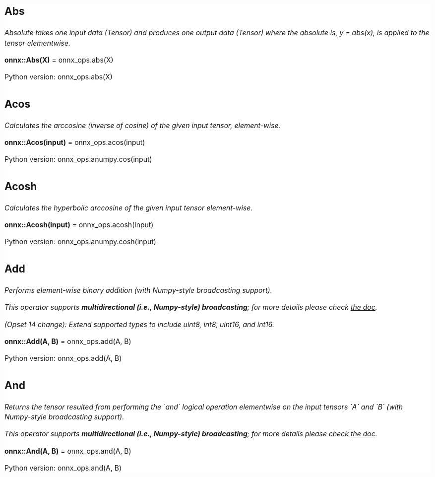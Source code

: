 ## Abs
 <p><i>
Absolute takes one input data (Tensor<T>) and produces one output data
(Tensor<T>) where the absolute is, y = abs(x), is applied to
the tensor elementwise.
</i></p> 
<p><b>onnx::Abs(X)</b> = onnx_ops.abs(X)</p> 
<p>Python version: onnx_ops.abs(X)</p> 
<a name="acos"></a>

## Acos
 <p><i>
Calculates the arccosine (inverse of cosine) of the given input tensor, element-wise.
</i></p> 
<p><b>onnx::Acos(input)</b> = onnx_ops.acos(input)</p> 
<p>Python version: onnx_ops.anumpy.cos(input)</p> 
<a name="acosh"></a>

## Acosh
 <p><i>
Calculates the hyperbolic arccosine of the given input tensor element-wise.
</i></p> 
<p><b>onnx::Acosh(input)</b> = onnx_ops.acosh(input)</p> 
<p>Python version: onnx_ops.anumpy.cosh(input)</p> 
<a name="add"></a>

## Add
 <p><i>
Performs element-wise binary addition (with Numpy-style broadcasting support).

This operator supports **multidirectional (i.e., Numpy-style) broadcasting**; for more details please check [the doc](Broadcasting.md).

(Opset 14 change): Extend supported types to include uint8, int8, uint16, and int16.
</i></p> 
<p><b>onnx::Add(A, B)</b> = onnx_ops.add(A, B)</p> 
<p>Python version: onnx_ops.add(A, B)</p> 
<a name="and"></a>

## And
 <p><i>
Returns the tensor resulted from performing the `and` logical operation
elementwise on the input tensors `A` and `B` (with Numpy-style broadcasting support).

This operator supports **multidirectional (i.e., Numpy-style) broadcasting**; for more details please check [the doc](Broadcasting.md).
</i></p> 
<p><b>onnx::And(A, B)</b> = onnx_ops.and(A, B)</p> 
<p>Python version: onnx_ops.and(A, B)</p> 
<a name="argmax"></a>
